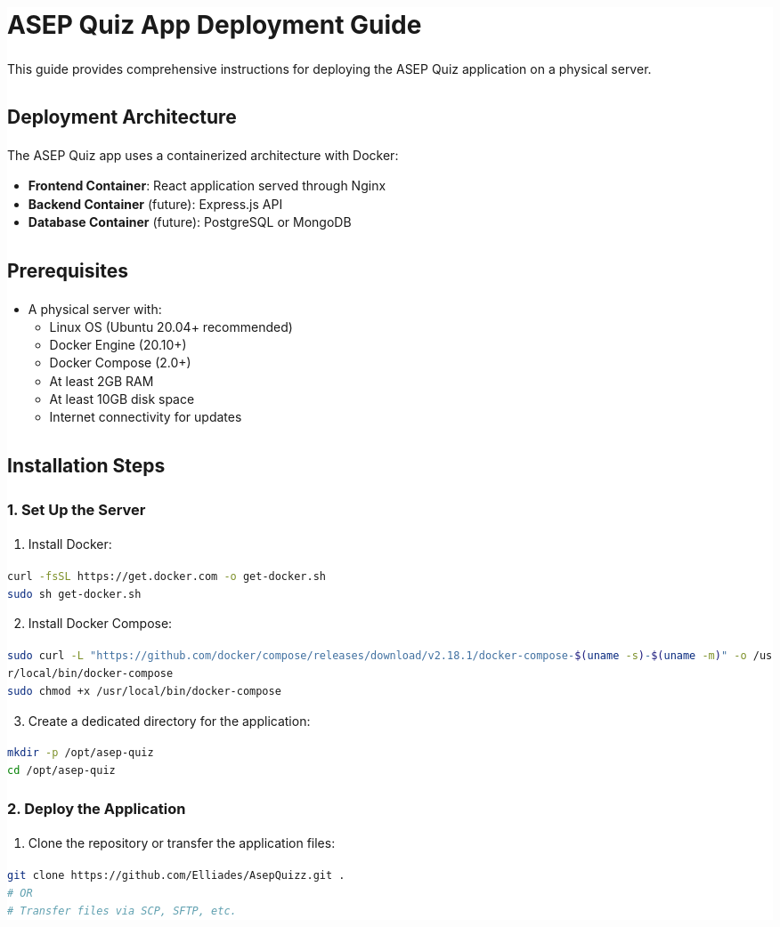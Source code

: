 # ASEP Quiz App Deployment Guide

This guide provides comprehensive instructions for deploying the ASEP Quiz application on a physical server.

## Deployment Architecture

The ASEP Quiz app uses a containerized architecture with Docker:

- **Frontend Container**: React application served through Nginx
- **Backend Container** (future): Express.js API
- **Database Container** (future): PostgreSQL or MongoDB

## Prerequisites

- A physical server with:
  - Linux OS (Ubuntu 20.04+ recommended)
  - Docker Engine (20.10+)
  - Docker Compose (2.0+)
  - At least 2GB RAM
  - At least 10GB disk space
  - Internet connectivity for updates

## Installation Steps

### 1. Set Up the Server

1. Install Docker:
```bash
curl -fsSL https://get.docker.com -o get-docker.sh
sudo sh get-docker.sh
```

2. Install Docker Compose:
```bash
sudo curl -L "https://github.com/docker/compose/releases/download/v2.18.1/docker-compose-$(uname -s)-$(uname -m)" -o /usr/local/bin/docker-compose
sudo chmod +x /usr/local/bin/docker-compose
```

3. Create a dedicated directory for the application:
```bash
mkdir -p /opt/asep-quiz
cd /opt/asep-quiz
```

### 2. Deploy the Application

1. Clone the repository or transfer the application files:
```bash
git clone https://github.com/Elliades/AsepQuizz.git .
# OR
# Transfer files via SCP, SFTP, etc.
```
